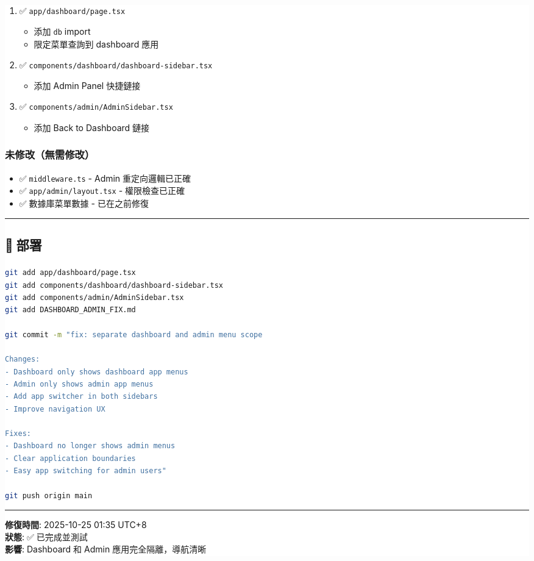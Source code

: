 1. ✅ `app/dashboard/page.tsx`
   - 添加 `db` import
   - 限定菜單查詢到 dashboard 應用

2. ✅ `components/dashboard/dashboard-sidebar.tsx`
   - 添加 Admin Panel 快捷鏈接

3. ✅ `components/admin/AdminSidebar.tsx`
   - 添加 Back to Dashboard 鏈接

### 未修改（無需修改）

- ✅ `middleware.ts` - Admin 重定向邏輯已正確
- ✅ `app/admin/layout.tsx` - 權限檢查已正確
- ✅ 數據庫菜單數據 - 已在之前修復

---

## 🚀 部署

```bash
git add app/dashboard/page.tsx
git add components/dashboard/dashboard-sidebar.tsx
git add components/admin/AdminSidebar.tsx
git add DASHBOARD_ADMIN_FIX.md

git commit -m "fix: separate dashboard and admin menu scope

Changes:
- Dashboard only shows dashboard app menus
- Admin only shows admin app menus
- Add app switcher in both sidebars
- Improve navigation UX

Fixes:
- Dashboard no longer shows admin menus
- Clear application boundaries
- Easy app switching for admin users"

git push origin main
```

---

**修復時間**: 2025-10-25 01:35 UTC+8  
**狀態**: ✅ 已完成並測試  
**影響**: Dashboard 和 Admin 應用完全隔離，導航清晰
